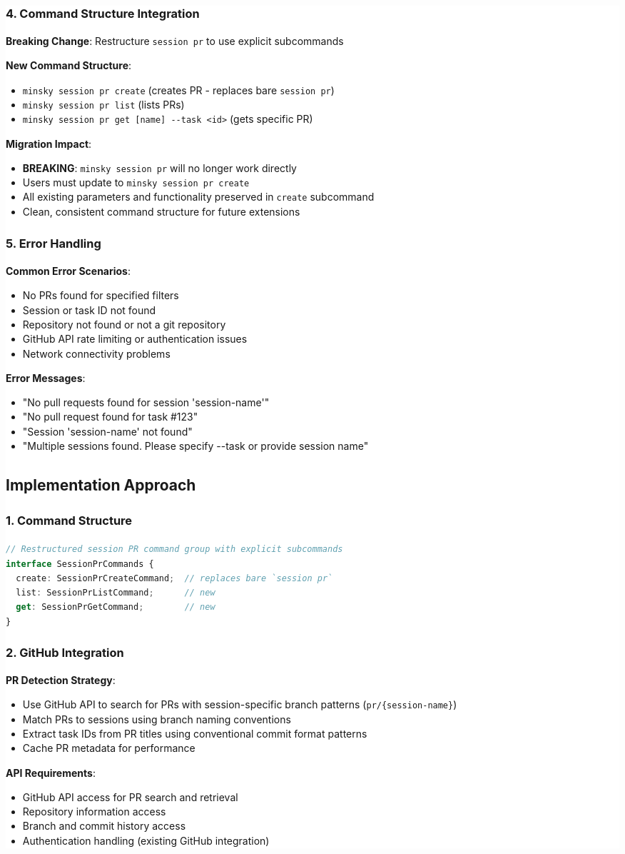 ### 4. Command Structure Integration

**Breaking Change**: Restructure `session pr` to use explicit subcommands

**New Command Structure**: 
- `minsky session pr create` (creates PR - replaces bare `session pr`)
- `minsky session pr list` (lists PRs)
- `minsky session pr get [name] --task <id>` (gets specific PR)

**Migration Impact**: 
- **BREAKING**: `minsky session pr` will no longer work directly
- Users must update to `minsky session pr create`
- All existing parameters and functionality preserved in `create` subcommand
- Clean, consistent command structure for future extensions

### 5. Error Handling

**Common Error Scenarios**:
- No PRs found for specified filters
- Session or task ID not found
- Repository not found or not a git repository
- GitHub API rate limiting or authentication issues
- Network connectivity problems

**Error Messages**:
- "No pull requests found for session 'session-name'"
- "No pull request found for task #123"
- "Session 'session-name' not found"
- "Multiple sessions found. Please specify --task or provide session name"

## Implementation Approach

### 1. Command Structure

```typescript
// Restructured session PR command group with explicit subcommands
interface SessionPrCommands {
  create: SessionPrCreateCommand;  // replaces bare `session pr`
  list: SessionPrListCommand;      // new
  get: SessionPrGetCommand;        // new
}
```

### 2. GitHub Integration

**PR Detection Strategy**:
- Use GitHub API to search for PRs with session-specific branch patterns (`pr/{session-name}`)
- Match PRs to sessions using branch naming conventions
- Extract task IDs from PR titles using conventional commit format patterns
- Cache PR metadata for performance

**API Requirements**:
- GitHub API access for PR search and retrieval
- Repository information access
- Branch and commit history access
- Authentication handling (existing GitHub integration)
